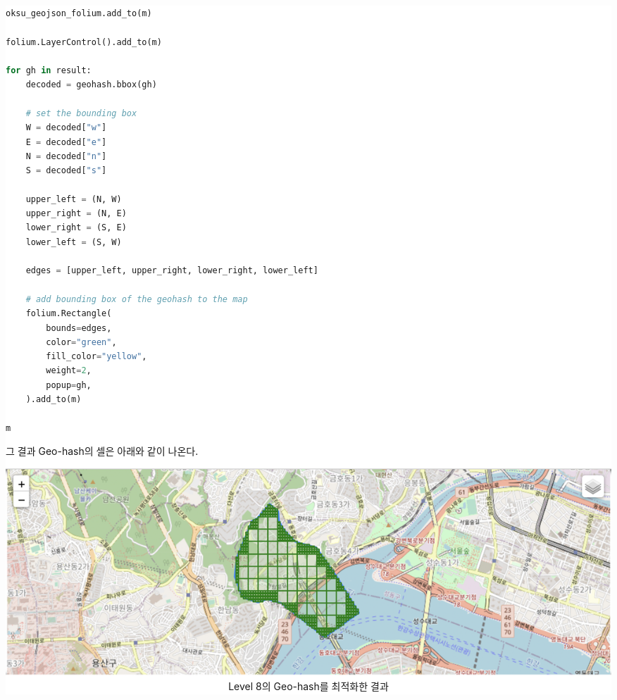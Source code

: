 ```python
oksu_geojson_folium.add_to(m)

folium.LayerControl().add_to(m)

for gh in result:
    decoded = geohash.bbox(gh)

    # set the bounding box
    W = decoded["w"]
    E = decoded["e"]
    N = decoded["n"]
    S = decoded["s"]

    upper_left = (N, W)
    upper_right = (N, E)
    lower_right = (S, E)
    lower_left = (S, W)

    edges = [upper_left, upper_right, lower_right, lower_left]

    # add bounding box of the geohash to the map
    folium.Rectangle(
        bounds=edges,
        color="green",
        fill_color="yellow",
        weight=2,
        popup=gh,
    ).add_to(m)
    
m
```

그 결과 Geo-hash의 셀은 아래와 같이 나온다.

<p align="center"><img src="./image/geo-hash-learning-7.png">Level 8의 Geo-hash를 최적화한 결과 </p>
